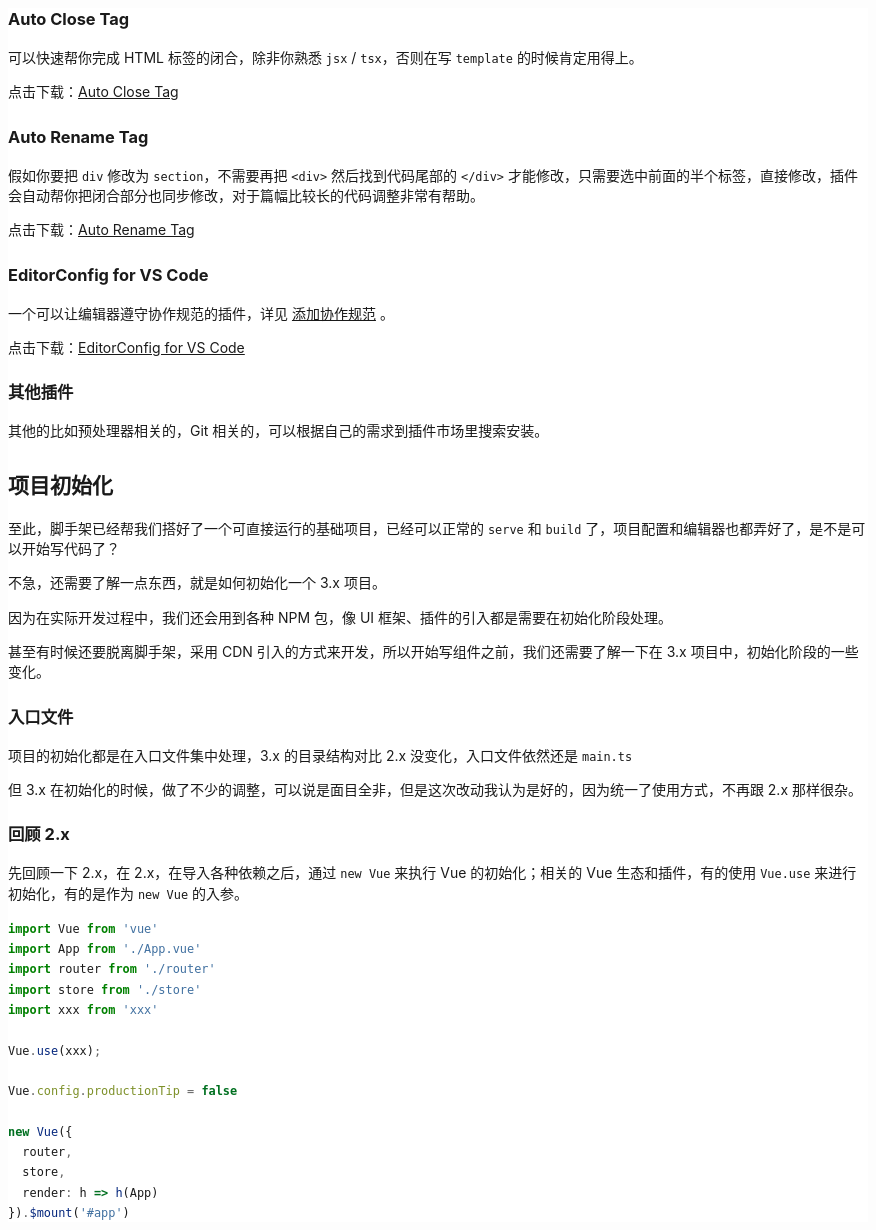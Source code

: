 ### Auto Close Tag

可以快速帮你完成 HTML 标签的闭合，除非你熟悉 `jsx` / `tsx`，否则在写 `template` 的时候肯定用得上。

点击下载：[Auto Close Tag](https://marketplace.visualstudio.com/items?itemName=formulahendry.auto-close-tag)

### Auto Rename Tag

假如你要把 `div` 修改为 `section`，不需要再把 `<div>` 然后找到代码尾部的 `</div>` 才能修改，只需要选中前面的半个标签，直接修改，插件会自动帮你把闭合部分也同步修改，对于篇幅比较长的代码调整非常有帮助。

点击下载：[Auto Rename Tag](https://marketplace.visualstudio.com/items?itemName=formulahendry.auto-rename-tag)

### EditorConfig for VS Code

一个可以让编辑器遵守协作规范的插件，详见 [添加协作规范](#添加协作规范) 。

点击下载：[EditorConfig for VS Code](https://marketplace.visualstudio.com/items?itemName=EditorConfig.EditorConfig)

### 其他插件

其他的比如预处理器相关的，Git 相关的，可以根据自己的需求到插件市场里搜索安装。

## 项目初始化

至此，脚手架已经帮我们搭好了一个可直接运行的基础项目，已经可以正常的 `serve` 和 `build` 了，项目配置和编辑器也都弄好了，是不是可以开始写代码了？

不急，还需要了解一点东西，就是如何初始化一个 3.x 项目。

因为在实际开发过程中，我们还会用到各种 NPM 包，像 UI 框架、插件的引入都是需要在初始化阶段处理。

甚至有时候还要脱离脚手架，采用 CDN 引入的方式来开发，所以开始写组件之前，我们还需要了解一下在 3.x 项目中，初始化阶段的一些变化。

### 入口文件

项目的初始化都是在入口文件集中处理，3.x 的目录结构对比 2.x 没变化，入口文件依然还是 `main.ts` 

但 3.x 在初始化的时候，做了不少的调整，可以说是面目全非，但是这次改动我认为是好的，因为统一了使用方式，不再跟 2.x 那样很杂。

### 回顾 2.x

先回顾一下 2.x，在 2.x，在导入各种依赖之后，通过 `new Vue` 来执行 Vue 的初始化；相关的 Vue 生态和插件，有的使用 `Vue.use` 来进行初始化，有的是作为 `new Vue` 的入参。

```ts
import Vue from 'vue'
import App from './App.vue'
import router from './router'
import store from './store'
import xxx from 'xxx'

Vue.use(xxx);

Vue.config.productionTip = false

new Vue({
  router,
  store,
  render: h => h(App)
}).$mount('#app')
```
